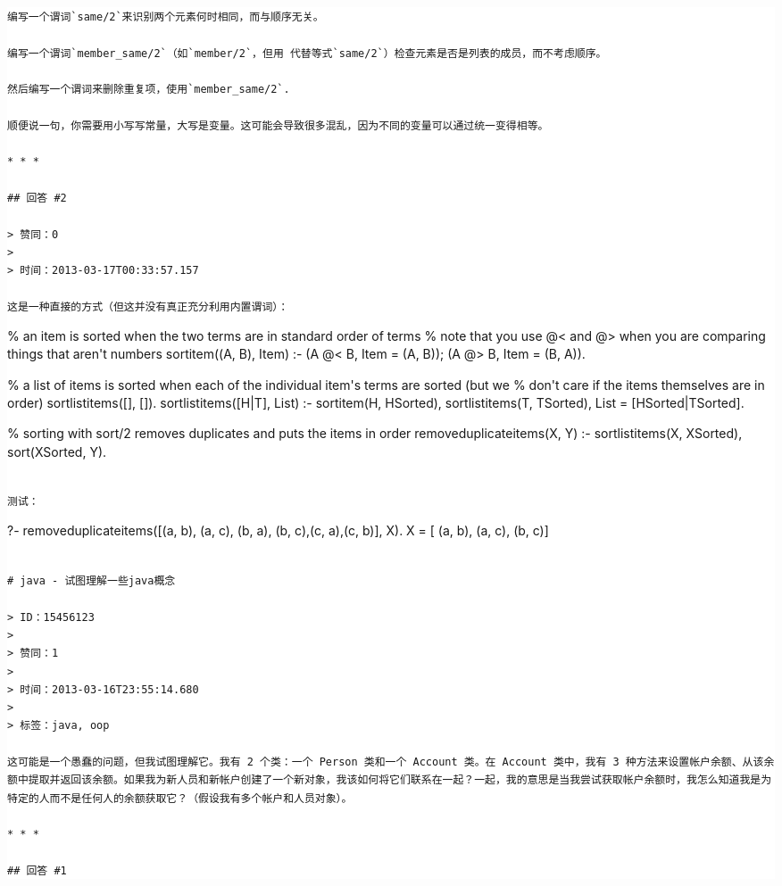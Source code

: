 ```
编写一个谓词`same/2`来识别两个元素何时相同，而与顺序无关。

编写一个谓词`member_same/2`（如`member/2`，但用 代替等式`same/2`）检查元素是否是列表的成员，而不考虑顺序。

然后编写一个谓词来删除重复项，使用`member_same/2`.

顺便说一句，你需要用小写写常量，大写是变量。这可能会导致很多混乱，因为不同的变量可以通过统一变得相等。

* * *

## 回答 #2

> 赞同：0
> 
> 时间：2013-03-17T00:33:57.157

这是一种直接的方式（但这并没有真正充分利用内置谓词）：

```
% an item is sorted when the two terms are in standard order of terms
%   note that you use @< and @> when you are comparing things that aren't numbers
sortitem((A, B), Item) :-
    (A @< B,
    Item = (A, B));
    (A @> B,
    Item = (B, A)).

% a list of items is sorted when each of the individual item's terms are sorted (but we
%   don't care if the items themselves are in order)
sortlistitems([], []).
sortlistitems([H|T], List) :-
    sortitem(H, HSorted),
    sortlistitems(T, TSorted),
    List = [HSorted|TSorted].

% sorting with sort/2 removes duplicates and puts the items in order
removeduplicateitems(X, Y) :-
    sortlistitems(X, XSorted),
    sort(XSorted, Y). 
```

测试：

```
?- removeduplicateitems([(a, b), (a, c), (b, a), (b, c),(c, a),(c, b)], X).
X = [ (a, b), (a, c), (b, c)] 
```

# java - 试图理解一些java概念

> ID：15456123
> 
> 赞同：1
> 
> 时间：2013-03-16T23:55:14.680
> 
> 标签：java, oop

这可能是一个愚蠢的问题，但我试图理解它。我有 2 个类：一个 Person 类和一个 Account 类。在 Account 类中，我有 3 种方法来设置帐户余额、从该余额中提取并返回该余额。如果我为新人员和新帐户创建了一个新对象，我该如何将它们联系在一起？一起，我的意思是当我尝试获取帐户余额时，我怎么知道我是为特定的人而不是任何人的余额获取它？（假设我有多个帐户和人员对象）。

* * *

## 回答 #1
```